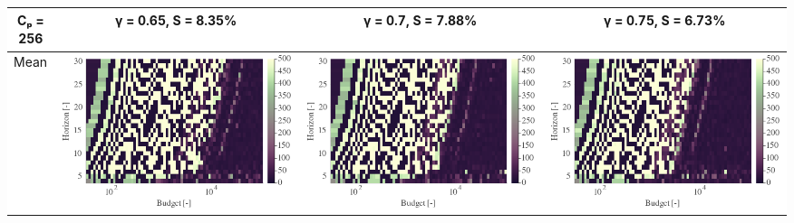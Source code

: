 | Cₚ = 256 | γ = 0.65, S = 8.35% | γ = 0.7, S = 7.88% | γ = 0.75, S = 6.73% | 
| --- | --- | --- | --- | 
| Mean | ![](fig/sp_H/mean_g_0.65_cp_256.png) | ![](fig/sp_H/mean_g_0.7_cp_256.png) | ![](fig/sp_H/mean_g_0.75_cp_256.png) | 